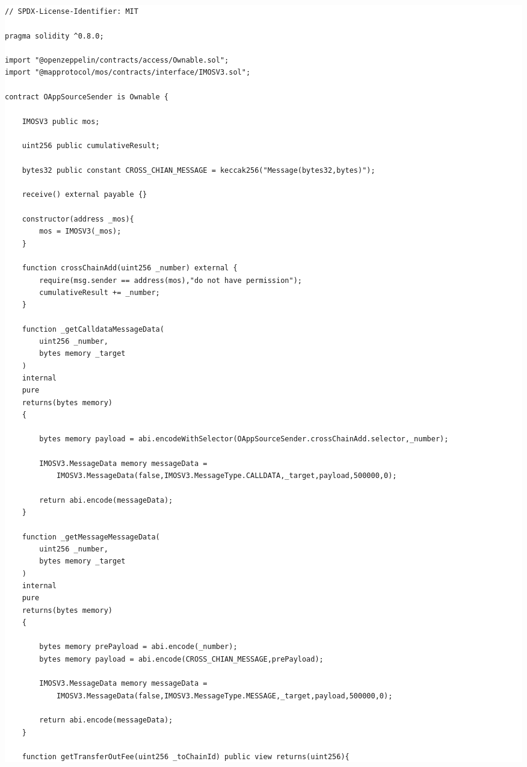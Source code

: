 ```
// SPDX-License-Identifier: MIT

pragma solidity ^0.8.0;

import "@openzeppelin/contracts/access/Ownable.sol";
import "@mapprotocol/mos/contracts/interface/IMOSV3.sol";

contract OAppSourceSender is Ownable {

    IMOSV3 public mos;

    uint256 public cumulativeResult;

    bytes32 public constant CROSS_CHIAN_MESSAGE = keccak256("Message(bytes32,bytes)");

    receive() external payable {}

    constructor(address _mos){
        mos = IMOSV3(_mos);
    }

    function crossChainAdd(uint256 _number) external {
        require(msg.sender == address(mos),"do not have permission");
        cumulativeResult += _number;
    }

    function _getCalldataMessageData(
        uint256 _number,
        bytes memory _target
    )
    internal
    pure
    returns(bytes memory)
    {

        bytes memory payload = abi.encodeWithSelector(OAppSourceSender.crossChainAdd.selector,_number);

        IMOSV3.MessageData memory messageData =
            IMOSV3.MessageData(false,IMOSV3.MessageType.CALLDATA,_target,payload,500000,0);

        return abi.encode(messageData);
    }

    function _getMessageMessageData(
        uint256 _number,
        bytes memory _target
    )
    internal
    pure
    returns(bytes memory)
    {

        bytes memory prePayload = abi.encode(_number);
        bytes memory payload = abi.encode(CROSS_CHIAN_MESSAGE,prePayload);

        IMOSV3.MessageData memory messageData =
            IMOSV3.MessageData(false,IMOSV3.MessageType.MESSAGE,_target,payload,500000,0);

        return abi.encode(messageData);
    }

    function getTransferOutFee(uint256 _toChainId) public view returns(uint256){
```
